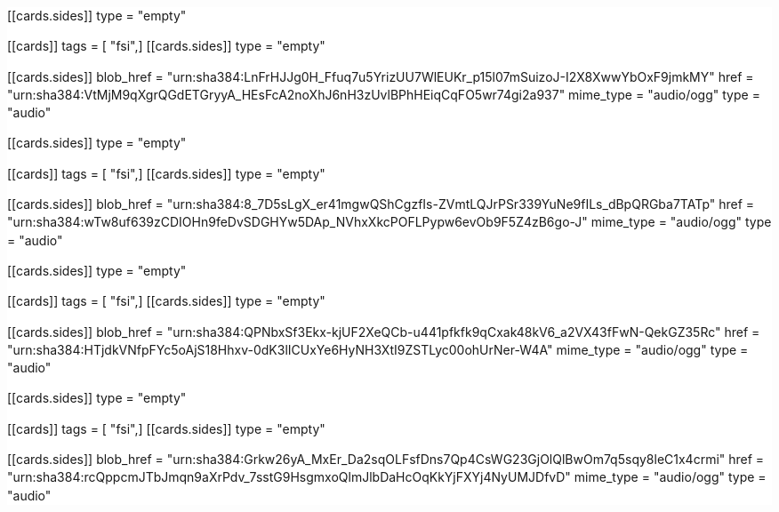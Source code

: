 [[cards.sides]]
type = "empty"


[[cards]]
tags = [ "fsi",]
[[cards.sides]]
type = "empty"

[[cards.sides]]
blob_href = "urn:sha384:LnFrHJJg0H_Ffuq7u5YrizUU7WlEUKr_p15l07mSuizoJ-I2X8XwwYbOxF9jmkMY"
href = "urn:sha384:VtMjM9qXgrQGdETGryyA_HEsFcA2noXhJ6nH3zUvlBPhHEiqCqFO5wr74gi2a937"
mime_type = "audio/ogg"
type = "audio"

[[cards.sides]]
type = "empty"


[[cards]]
tags = [ "fsi",]
[[cards.sides]]
type = "empty"

[[cards.sides]]
blob_href = "urn:sha384:8_7D5sLgX_er41mgwQShCgzfIs-ZVmtLQJrPSr339YuNe9fILs_dBpQRGba7TATp"
href = "urn:sha384:wTw8uf639zCDIOHn9feDvSDGHYw5DAp_NVhxXkcPOFLPypw6evOb9F5Z4zB6go-J"
mime_type = "audio/ogg"
type = "audio"

[[cards.sides]]
type = "empty"


[[cards]]
tags = [ "fsi",]
[[cards.sides]]
type = "empty"

[[cards.sides]]
blob_href = "urn:sha384:QPNbxSf3Ekx-kjUF2XeQCb-u441pfkfk9qCxak48kV6_a2VX43fFwN-QekGZ35Rc"
href = "urn:sha384:HTjdkVNfpFYc5oAjS18Hhxv-0dK3lICUxYe6HyNH3XtI9ZSTLyc00ohUrNer-W4A"
mime_type = "audio/ogg"
type = "audio"

[[cards.sides]]
type = "empty"


[[cards]]
tags = [ "fsi",]
[[cards.sides]]
type = "empty"

[[cards.sides]]
blob_href = "urn:sha384:Grkw26yA_MxEr_Da2sqOLFsfDns7Qp4CsWG23GjOlQlBwOm7q5sqy8leC1x4crmi"
href = "urn:sha384:rcQppcmJTbJmqn9aXrPdv_7sstG9HsgmxoQlmJlbDaHcOqKkYjFXYj4NyUMJDfvD"
mime_type = "audio/ogg"
type = "audio"
